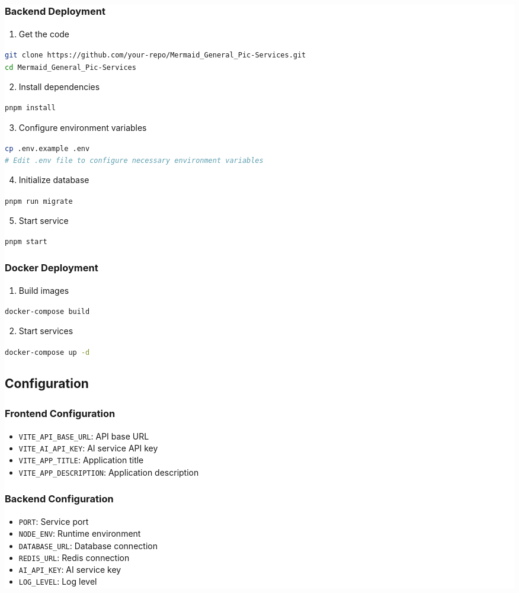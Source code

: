 ### Backend Deployment
1. Get the code
```bash
git clone https://github.com/your-repo/Mermaid_General_Pic-Services.git
cd Mermaid_General_Pic-Services
```

2. Install dependencies
```bash
pnpm install
```

3. Configure environment variables
```bash
cp .env.example .env
# Edit .env file to configure necessary environment variables
```

4. Initialize database
```bash
pnpm run migrate
```

5. Start service
```bash
pnpm start
```

### Docker Deployment
1. Build images
```bash
docker-compose build
```

2. Start services
```bash
docker-compose up -d
```

## Configuration

### Frontend Configuration
- `VITE_API_BASE_URL`: API base URL
- `VITE_AI_API_KEY`: AI service API key
- `VITE_APP_TITLE`: Application title
- `VITE_APP_DESCRIPTION`: Application description

### Backend Configuration
- `PORT`: Service port
- `NODE_ENV`: Runtime environment
- `DATABASE_URL`: Database connection
- `REDIS_URL`: Redis connection
- `AI_API_KEY`: AI service key
- `LOG_LEVEL`: Log level
